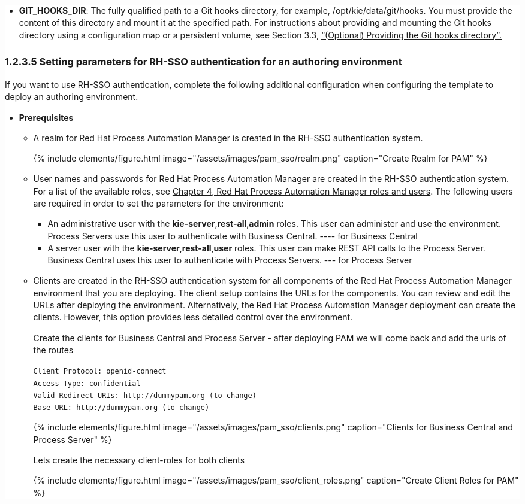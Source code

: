 - __GIT_HOOKS_DIR__: The fully qualified path to a Git hooks directory, for example, /opt/kie/data/git/hooks. You must provide the content of this directory and mount it at the specified path. For instructions about providing and mounting the Git hooks directory using a configuration map or a persistent volume, see Section 3.3, [“(Optional) Providing the Git hooks directory”.](https://access.redhat.com/documentation/en-us/red_hat_process_automation_manager/7.4/html/deploying_a_red_hat_process_automation_manager_authoring_environment_on_red_hat_openshift_container_platform/environment-authoring-con#githooks-proc)

### 1.2.3.5 Setting parameters for RH-SSO authentication for an authoring environment

If you want to use RH-SSO authentication, complete the following additional configuration when configuring the template to deploy an authoring environment.

- __Prerequisites__
  * A realm for Red Hat Process Automation Manager is created in the RH-SSO authentication system.

    {% include elements/figure.html image="/assets/images/pam_sso/realm.png" caption="Create Realm for PAM" %}

  * User names and passwords for Red Hat Process Automation Manager are created in the RH-SSO authentication system. For a list of the available roles, see [Chapter 4, Red Hat Process Automation Manager roles and users](https://access.redhat.com/documentation/en-us/red_hat_process_automation_manager/7.4/html/deploying_a_red_hat_process_automation_manager_authoring_environment_on_red_hat_openshift_container_platform/roles-users-con). The following users are required in order to set the parameters for the environment:

      - An administrative user with the __kie-server__,__rest-all__,__admin__ roles. This user can administer and use the environment. Process Servers use this user to authenticate with Business Central. ---- for Business Central
      - A server user with the __kie-server__,__rest-all__,__user__ roles. This user can make REST API calls to the Process Server. Business Central uses this user to authenticate with Process Servers. --- for Process Server

  * Clients are created in the RH-SSO authentication system for all components of the Red Hat Process Automation Manager environment that you are deploying. The client setup contains the URLs for the components. You can review and edit the URLs after deploying the environment. Alternatively, the Red Hat Process Automation Manager deployment can create the clients. However, this option provides less detailed control over the environment.

    Create the clients for Business Central and Process Server - after deploying PAM we will come back and add the urls of the routes

    ```
    Client Protocol: openid-connect
    Access Type: confidential
    Valid Redirect URIs: http://dummypam.org (to change)
    Base URL: http://dummypam.org (to change)
    ```

    {% include elements/figure.html image="/assets/images/pam_sso/clients.png" caption="Clients for Business Central and Process Server" %}
    
    Lets create the necessary client-roles for both clients

    {% include elements/figure.html image="/assets/images/pam_sso/client_roles.png" caption="Create Client Roles for PAM" %}
